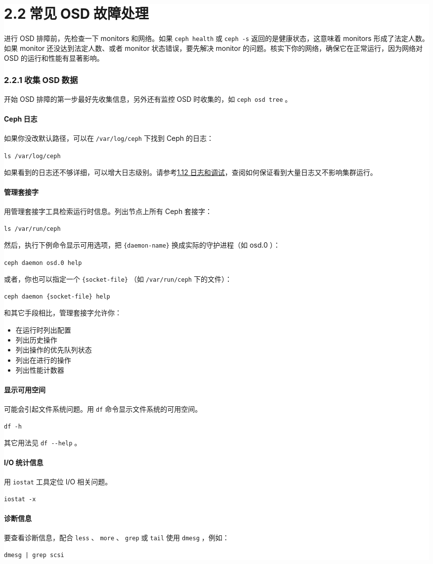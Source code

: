 # 2.2 常见 OSD 故障处理

进行 OSD 排障前，先检查一下 monitors 和网络。如果 `ceph health` 或 `ceph -s` 返回的是健康状态，这意味着 monitors 形成了法定人数。如果 monitor 还没达到法定人数、或者 monitor 状态错误，要先解决 monitor 的问题。核实下你的网络，确保它在正常运行，因为网络对 OSD 的运行和性能有显著影响。

### 2.2.1 收集 OSD 数据

开始 OSD 排障的第一步最好先收集信息，另外还有监控 OSD 时收集的，如 `ceph osd tree` 。

#### Ceph 日志

如果你没改默认路径，可以在 `/var/log/ceph` 下找到 Ceph 的日志：

	ls /var/log/ceph

如果看到的日志还不够详细，可以增大日志级别。请参考[1.12 日志和调试](../Operation/log_debug.md)，查阅如何保证看到大量日志又不影响集群运行。

#### 管理套接字

用管理套接字工具检索运行时信息。列出节点上所有 Ceph 套接字：

	ls /var/run/ceph

然后，执行下例命令显示可用选项，把 `{daemon-name}` 换成实际的守护进程（如 osd.0 ）：

	ceph daemon osd.0 help

或者，你也可以指定一个 `{socket-file}` （如 `/var/run/ceph` 下的文件）：

	ceph daemon {socket-file} help

和其它手段相比，管理套接字允许你：

- 在运行时列出配置
- 列出历史操作
- 列出操作的优先队列状态
- 列出在进行的操作
- 列出性能计数器

#### 显示可用空间

可能会引起文件系统问题。用 `df` 命令显示文件系统的可用空间。

	df -h

其它用法见 `df --help` 。

#### I/O 统计信息

用 `iostat` 工具定位 I/O 相关问题。

	iostat -x

#### 诊断信息

要查看诊断信息，配合 `less` 、 `more` 、 `grep` 或 `tail` 使用 `dmesg` ，例如：

	dmesg | grep scsi
